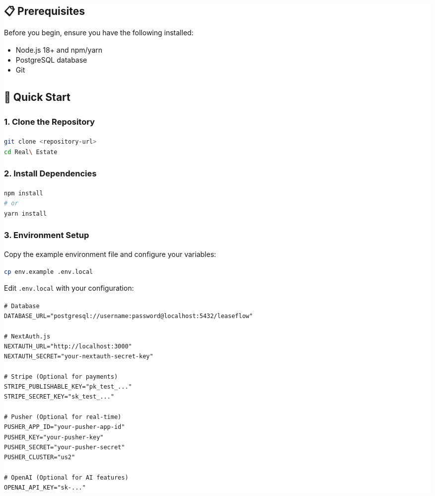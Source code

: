 ## 📋 Prerequisites

Before you begin, ensure you have the following installed:
- Node.js 18+ and npm/yarn
- PostgreSQL database
- Git

## 🚀 Quick Start

### 1. Clone the Repository
```bash
git clone <repository-url>
cd Real\ Estate
```

### 2. Install Dependencies
```bash
npm install
# or
yarn install
```

### 3. Environment Setup
Copy the example environment file and configure your variables:
```bash
cp env.example .env.local
```

Edit `.env.local` with your configuration:
```env
# Database
DATABASE_URL="postgresql://username:password@localhost:5432/leaseflow"

# NextAuth.js
NEXTAUTH_URL="http://localhost:3000"
NEXTAUTH_SECRET="your-nextauth-secret-key"

# Stripe (Optional for payments)
STRIPE_PUBLISHABLE_KEY="pk_test_..."
STRIPE_SECRET_KEY="sk_test_..."

# Pusher (Optional for real-time)
PUSHER_APP_ID="your-pusher-app-id"
PUSHER_KEY="your-pusher-key"
PUSHER_SECRET="your-pusher-secret"
PUSHER_CLUSTER="us2"

# OpenAI (Optional for AI features)
OPENAI_API_KEY="sk-..."
```
